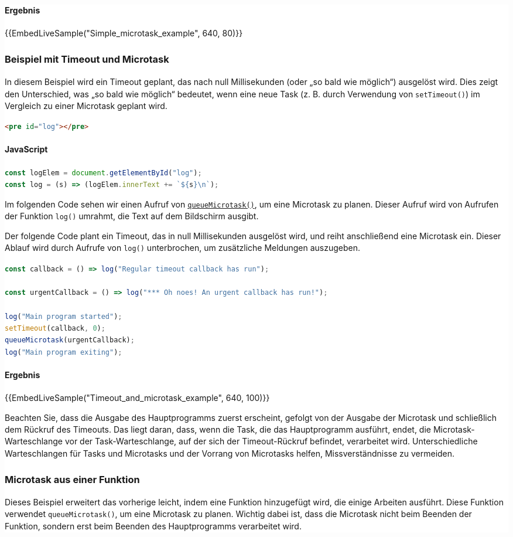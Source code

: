#### Ergebnis

{{EmbedLiveSample("Simple_microtask_example", 640, 80)}}

### Beispiel mit Timeout und Microtask

In diesem Beispiel wird ein Timeout geplant, das nach null Millisekunden (oder „so bald wie möglich“) ausgelöst wird. Dies zeigt den Unterschied, was „so bald wie möglich“ bedeutet, wenn eine neue Task (z. B. durch Verwendung von `setTimeout()`) im Vergleich zu einer Microtask geplant wird.

```html hidden
<pre id="log"></pre>
```

#### JavaScript

```js hidden
const logElem = document.getElementById("log");
const log = (s) => (logElem.innerText += `${s}\n`);
```

Im folgenden Code sehen wir einen Aufruf von [`queueMicrotask()`](/de/docs/Web/API/Window/queueMicrotask), um eine Microtask zu planen. Dieser Aufruf wird von Aufrufen der Funktion `log()` umrahmt, die Text auf dem Bildschirm ausgibt.

Der folgende Code plant ein Timeout, das in null Millisekunden ausgelöst wird, und reiht anschließend eine Microtask ein. Dieser Ablauf wird durch Aufrufe von `log()` unterbrochen, um zusätzliche Meldungen auszugeben.

```js
const callback = () => log("Regular timeout callback has run");

const urgentCallback = () => log("*** Oh noes! An urgent callback has run!");

log("Main program started");
setTimeout(callback, 0);
queueMicrotask(urgentCallback);
log("Main program exiting");
```

#### Ergebnis

{{EmbedLiveSample("Timeout_and_microtask_example", 640, 100)}}

Beachten Sie, dass die Ausgabe des Hauptprogramms zuerst erscheint, gefolgt von der Ausgabe der Microtask und schließlich dem Rückruf des Timeouts. Das liegt daran, dass, wenn die Task, die das Hauptprogramm ausführt, endet, die Microtask-Warteschlange vor der Task-Warteschlange, auf der sich der Timeout-Rückruf befindet, verarbeitet wird. Unterschiedliche Warteschlangen für Tasks und Microtasks und der Vorrang von Microtasks helfen, Missverständnisse zu vermeiden.

### Microtask aus einer Funktion

Dieses Beispiel erweitert das vorherige leicht, indem eine Funktion hinzugefügt wird, die einige Arbeiten ausführt. Diese Funktion verwendet `queueMicrotask()`, um eine Microtask zu planen. Wichtig dabei ist, dass die Microtask nicht beim Beenden der Funktion, sondern erst beim Beenden des Hauptprogramms verarbeitet wird.
